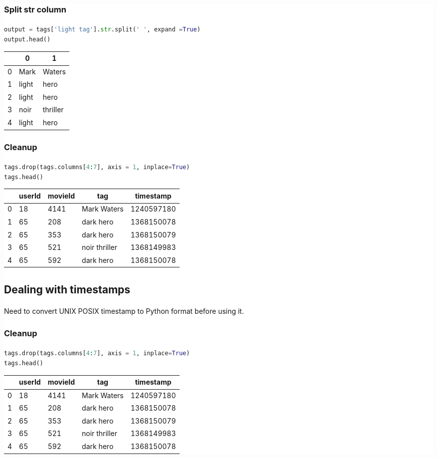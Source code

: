 ### Split str column

```python
output = tags['light tag'].str.split(' ', expand =True) 
output.head()
```

|  | 0 | 1 |
| --- | --- | --- |
| 0 | Mark | Waters |
| 1 | light | hero |
| 2 | light | hero |
| 3 | noir | thriller |
| 4 | light | hero |

### Cleanup

```python
tags.drop(tags.columns[4:7], axis = 1, inplace=True)
tags.head()
```

|  | userId | movieId | tag | timestamp |
| --- | --- | --- | --- | --- |
| 0 | 18 | 4141 | Mark Waters | 1240597180 |
| 1 | 65 | 208 | dark hero | 1368150078 |
| 2 | 65 | 353 | dark hero | 1368150079 |
| 3 | 65 | 521 | noir thriller | 1368149983 |
| 4 | 65 | 592 | dark hero | 1368150078 |

## Dealing with timestamps
Need to convert UNIX POSIX timestamp to Python format before using it. 

### Cleanup

```python
tags.drop(tags.columns[4:7], axis = 1, inplace=True)
tags.head()
```

|  | userId | movieId | tag | timestamp |
| --- | --- | --- | --- | --- |
| 0 | 18 | 4141 | Mark Waters | 1240597180 |
| 1 | 65 | 208 | dark hero | 1368150078 |
| 2 | 65 | 353 | dark hero | 1368150079 |
| 3 | 65 | 521 | noir thriller | 1368149983 |
| 4 | 65 | 592 | dark hero | 1368150078 |

